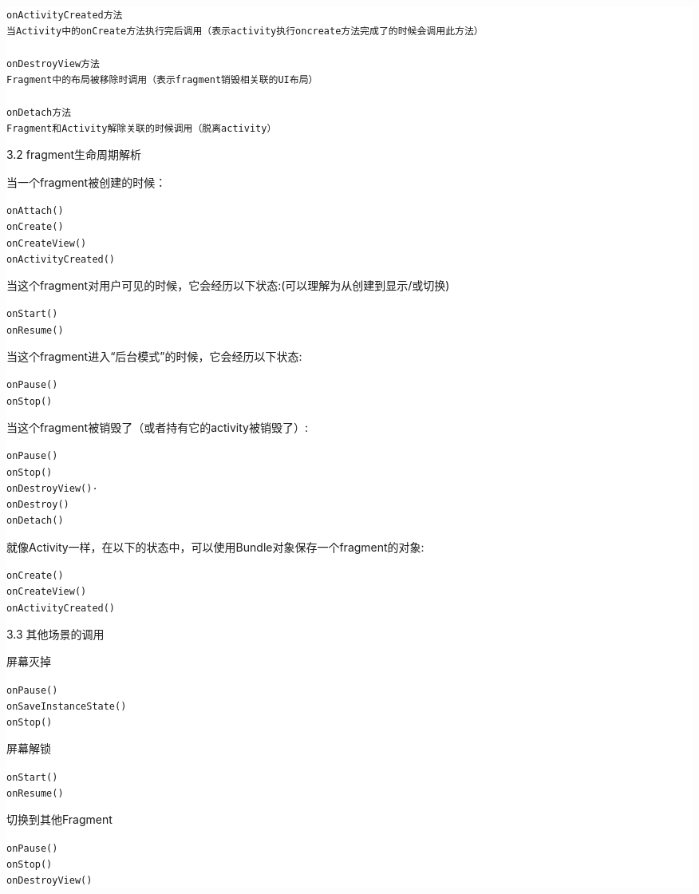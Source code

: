 	onActivityCreated方法
	当Activity中的onCreate方法执行完后调用（表示activity执行oncreate方法完成了的时候会调用此方法）

	onDestroyView方法
	Fragment中的布局被移除时调用（表示fragment销毁相关联的UI布局）

	onDetach方法
	Fragment和Activity解除关联的时候调用（脱离activity）

3.2 fragment生命周期解析

当一个fragment被创建的时候：

	onAttach()
	onCreate()
	onCreateView()
	onActivityCreated()

当这个fragment对用户可见的时候，它会经历以下状态:(可以理解为从创建到显示/或切换)

	onStart()
	onResume()

当这个fragment进入“后台模式”的时候，它会经历以下状态:

	onPause()
	onStop()

当这个fragment被销毁了（或者持有它的activity被销毁了）:

	onPause()
	onStop()
	onDestroyView()·
	onDestroy()
	onDetach()

就像Activity一样，在以下的状态中，可以使用Bundle对象保存一个fragment的对象:

	onCreate()
	onCreateView()
	onActivityCreated()


3.3 其他场景的调用

屏幕灭掉
	
	onPause() 
	onSaveInstanceState() 
	onStop()

屏幕解锁

	onStart() 
	onResume()

切换到其他Fragment

	onPause() 
	onStop() 
	onDestroyView()
